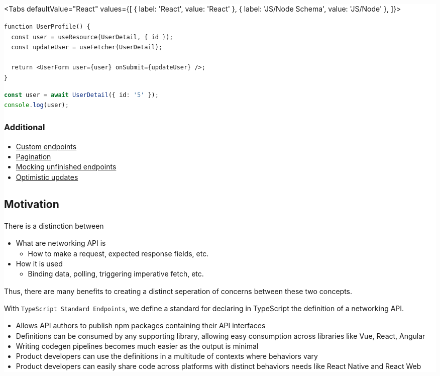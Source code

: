 </TabItem>
</Tabs>

<Tabs
defaultValue="React"
values={[
{ label: 'React', value: 'React' },
{ label: 'JS/Node Schema', value: 'JS/Node' },
]}>
<TabItem value="React">

```tsx
function UserProfile() {
  const user = useResource(UserDetail, { id });
  const updateUser = useFetcher(UserDetail);

  return <UserForm user={user} onSubmit={updateUser} />;
}
```

</TabItem>
<TabItem value="JS/Node">

```typescript
const user = await UserDetail({ id: '5' });
console.log(user);
```

</TabItem>
</Tabs>

### Additional

- [Custom endpoints](../guides/extending-endpoints)
- [Pagination](../guides/pagination)
- [Mocking unfinished endpoints](../guides/mocking-unfinished)
- [Optimistic updates](../guides/optimistic-updates)


## Motivation

There is a distinction between

- What are networking API is
  - How to make a request, expected response fields, etc.
- How it is used
  - Binding data, polling, triggering imperative fetch, etc.

Thus, there are many benefits to creating a distinct seperation of concerns between
these two concepts.

With `TypeScript Standard Endpoints`, we define a standard for declaring in
TypeScript the definition of a networking API.

- Allows API authors to publish npm packages containing their API interfaces
- Definitions can be consumed by any supporting library, allowing easy consumption across libraries like Vue, React, Angular
- Writing codegen pipelines becomes much easier as the output is minimal
- Product developers can use the definitions in a multitude of contexts where behaviors vary
- Product developers can easily share code across platforms with distinct behaviors needs like React Native and React Web
